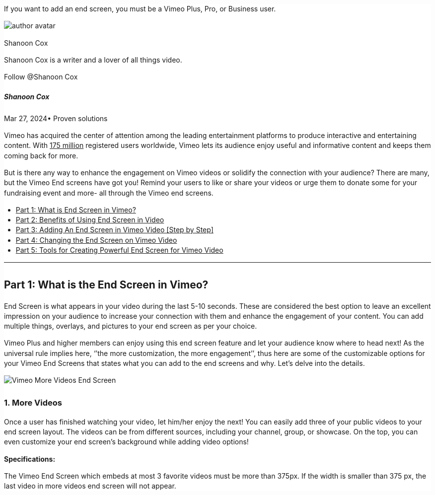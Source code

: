 If you want to add an end screen, you must be a Vimeo Plus, Pro, or Business user.

![author avatar](https://images.wondershare.com/filmora/article-images/shannon-cox.jpg)

Shanoon Cox

Shanoon Cox is a writer and a lover of all things video.

Follow @Shanoon Cox

##### Shanoon Cox

 Mar 27, 2024• Proven solutions

Vimeo has acquired the center of attention among the leading entertainment platforms to produce interactive and entertaining content. With [175 million](https://www.eksposure.com/vimeo-statistics/) registered users worldwide, Vimeo lets its audience enjoy useful and informative content and keeps them coming back for more.

But is there any way to enhance the engagement on Vimeo videos or solidify the connection with your audience? There are many, but the Vimeo End screens have got you! Remind your users to like or share your videos or urge them to donate some for your fundraising event and more- all through the Vimeo end screens.

* [Part 1: What is End Screen in Vimeo?](#part1)
* [Part 2: Benefits of Using End Screen in Video](#part2)
* [Part 3: Adding An End Screen in Vimeo Video \[Step by Step\]](#part3)
* [Part 4: Changing the End Screen on Vimeo Video](#part4)
* [Part 5: Tools for Creating Powerful End Screen for Vimeo Video](#part5)

---

## Part 1: What is the End Screen in Vimeo?

End Screen is what appears in your video during the last 5-10 seconds. These are considered the best option to leave an excellent impression on your audience to increase your connection with them and enhance the engagement of your content. You can add multiple things, overlays, and pictures to your end screen as per your choice.

Vimeo Plus and higher members can enjoy using this end screen feature and let your audience know where to head next! As the universal rule implies here, ‘’the more customization, the more engagement’’, thus here are some of the customizable options for your Vimeo End Screens that states what you can add to the end screens and why. Let’s delve into the details.

![Vimeo More Videos End Screen](https://images.wondershare.com/filmora/article-images/vimeo-video-end-screen-options.jpg)

### 1\.  More Videos

Once a user has finished watching your video, let him/her enjoy the next! You can easily add three of your public videos to your end screen layout. The videos can be from different sources, including your channel, group, or showcase. On the top, you can even customize your end screen’s background while adding video options!

**Specifications:**

The Vimeo End Screen which embeds at most 3 favorite videos must be more than 375px. If the width is smaller than 375 px, the last video in more videos end screen will not appear.

